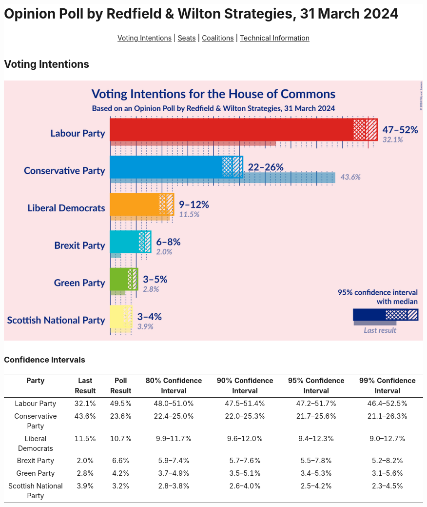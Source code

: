 # Opinion Poll by Redfield & Wilton Strategies, 31 March 2024

<p align="center"><a href="#voting-intentions">Voting Intentions</a> | <a href="#seats">Seats</a> | <a href="#coalitions">Coalitions</a> | <a href="#technical-information">Technical Information</a></p>

## Voting Intentions

![Graph with voting intentions not yet produced](2024-03-31-RedfieldWiltonStrategies.png "Voting Intentions")

### Confidence Intervals

| Party | Last Result | Poll Result | 80% Confidence Interval | 90% Confidence Interval | 95% Confidence Interval | 99% Confidence Interval |
|:-----:|:-----------:|:-----------:|:-----------------------:|:-----------------------:|:-----------------------:|:-----------------------:|
| Labour Party | 32.1% | 49.5% | 48.0–51.0% |47.5–51.4% |47.2–51.7% |46.4–52.5% |
| Conservative Party | 43.6% | 23.6% | 22.4–25.0% |22.0–25.3% |21.7–25.6% |21.1–26.3% |
| Liberal Democrats | 11.5% | 10.7% | 9.9–11.7% |9.6–12.0% |9.4–12.3% |9.0–12.7% |
| Brexit Party | 2.0% | 6.6% | 5.9–7.4% |5.7–7.6% |5.5–7.8% |5.2–8.2% |
| Green Party | 2.8% | 4.2% | 3.7–4.9% |3.5–5.1% |3.4–5.3% |3.1–5.6% |
| Scottish National Party | 3.9% | 3.2% | 2.8–3.8% |2.6–4.0% |2.5–4.2% |2.3–4.5% |
